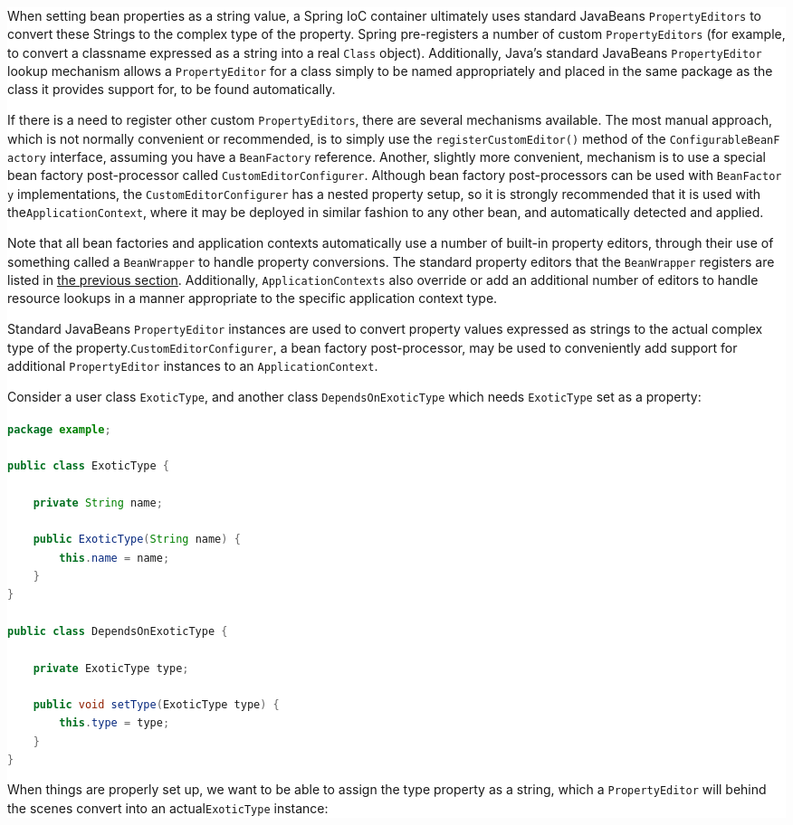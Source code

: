 When setting bean properties as a string value, a Spring IoC container ultimately uses standard JavaBeans `PropertyEditors` to convert these Strings to the complex type of the property. Spring pre-registers a number of custom `PropertyEditors` (for example, to convert a classname expressed as a string into a real `Class` object). Additionally, Java’s standard JavaBeans `PropertyEditor` lookup mechanism allows a `PropertyEditor` for a class simply to be named appropriately and placed in the same package as the class it provides support for, to be found automatically.

If there is a need to register other custom `PropertyEditors`, there are several mechanisms available. The most manual approach, which is not normally convenient or recommended, is to simply use the `registerCustomEditor()` method of the `ConfigurableBeanFactory` interface, assuming you have a `BeanFactory` reference. Another, slightly more convenient, mechanism is to use a special bean factory post-processor called `CustomEditorConfigurer`. Although bean factory post-processors can be used with `BeanFactory` implementations, the `CustomEditorConfigurer` has a nested property setup, so it is strongly recommended that it is used with the`ApplicationContext`, where it may be deployed in similar fashion to any other bean, and automatically detected and applied.

Note that all bean factories and application contexts automatically use a number of built-in property editors, through their use of something called a `BeanWrapper` to handle property conversions. The standard property editors that the `BeanWrapper` registers are listed in [the previous section](http://docs.spring.io/spring/docs/5.0.0.M5/spring-framework-reference/htmlsingle/#beans-beans-conversion). Additionally, `ApplicationContexts` also override or add an additional number of editors to handle resource lookups in a manner appropriate to the specific application context type.

Standard JavaBeans `PropertyEditor` instances are used to convert property values expressed as strings to the actual complex type of the property.`CustomEditorConfigurer`, a bean factory post-processor, may be used to conveniently add support for additional `PropertyEditor` instances to an `ApplicationContext`.

Consider a user class `ExoticType`, and another class `DependsOnExoticType` which needs `ExoticType` set as a property:

```java
package example;

public class ExoticType {

	private String name;

	public ExoticType(String name) {
		this.name = name;
	}
}

public class DependsOnExoticType {

	private ExoticType type;

	public void setType(ExoticType type) {
		this.type = type;
	}
}
```

When things are properly set up, we want to be able to assign the type property as a string, which a `PropertyEditor` will behind the scenes convert into an actual`ExoticType` instance:
